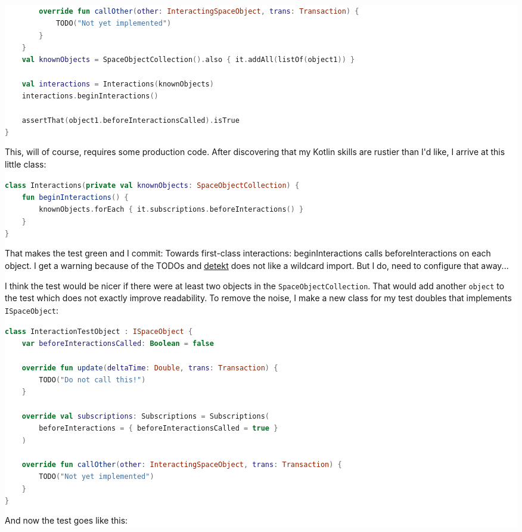 ```kotlin
        override fun callOther(other: InteractingSpaceObject, trans: Transaction) {
            TODO("Not yet implemented")
        }
    }
    val knownObjects = SpaceObjectCollection().also { it.addAll(listOf(object1)) }

    val interactions = Interactions(knownObjects)
    interactions.beginInteractions()

    assertThat(object1.beforeInteractionsCalled).isTrue
}
```

This, will of course, requires some production code.
After discovering that my Kotlin skills are rustier than I'd like, I arrive at this little class:

```kotlin
class Interactions(private val knownObjects: SpaceObjectCollection) {
    fun beginInteractions() {
        knownObjects.forEach { it.subscriptions.beforeInteractions() }
    }
}
```

That makes the test green and I commit: Towards first-class interactions: beginInteractions calls beforeInteractions on each object.
I get a warning because of the TODOs and [detekt](https://detekt.dev/) does not like a wildcard import.
But I do, need to configure that away...

I think the test would be nicer if there were at least two objects in the `SpaceObjectCollection`.
That would add another `object` to the test which does not exactly improve readability.
To remove the noise, I make a new class for my test doubles that implements `ISpaceObject`:

```kotlin
class InteractionTestObject : ISpaceObject {
    var beforeInteractionsCalled: Boolean = false

    override fun update(deltaTime: Double, trans: Transaction) {
        TODO("Do not call this!")
    }

    override val subscriptions: Subscriptions = Subscriptions(
        beforeInteractions = { beforeInteractionsCalled = true }
    )

    override fun callOther(other: InteractingSpaceObject, trans: Transaction) {
        TODO("Not yet implemented")
    }
}
```

And now the test goes like this:
